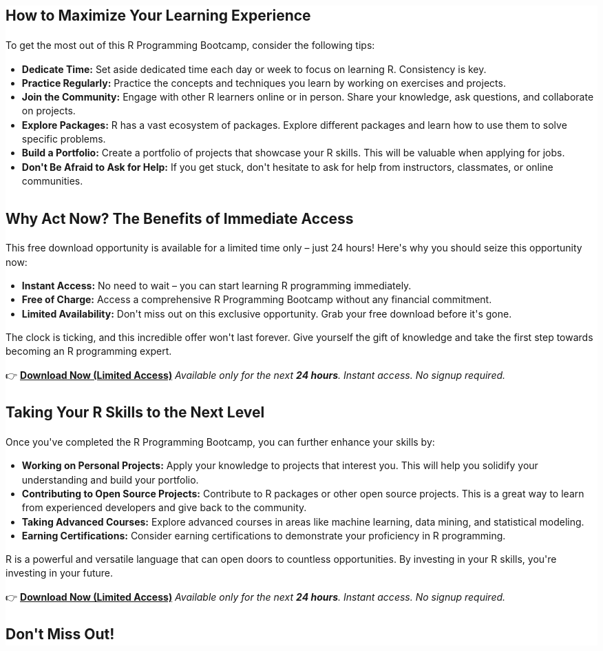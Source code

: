 ## How to Maximize Your Learning Experience

To get the most out of this R Programming Bootcamp, consider the following tips:

*   **Dedicate Time:** Set aside dedicated time each day or week to focus on learning R. Consistency is key.
*   **Practice Regularly:** Practice the concepts and techniques you learn by working on exercises and projects.
*   **Join the Community:** Engage with other R learners online or in person. Share your knowledge, ask questions, and collaborate on projects.
*   **Explore Packages:** R has a vast ecosystem of packages. Explore different packages and learn how to use them to solve specific problems.
*   **Build a Portfolio:** Create a portfolio of projects that showcase your R skills. This will be valuable when applying for jobs.
*   **Don't Be Afraid to Ask for Help:** If you get stuck, don't hesitate to ask for help from instructors, classmates, or online communities.

## Why Act Now? The Benefits of Immediate Access

This free download opportunity is available for a limited time only – just 24 hours! Here's why you should seize this opportunity now:

*   **Instant Access:** No need to wait – you can start learning R programming immediately.
*   **Free of Charge:** Access a comprehensive R Programming Bootcamp without any financial commitment.
*   **Limited Availability:** Don't miss out on this exclusive opportunity. Grab your free download before it's gone.

The clock is ticking, and this incredible offer won't last forever. Give yourself the gift of knowledge and take the first step towards becoming an R programming expert.

👉 **[Download Now (Limited Access)](https://udemywork.com/r-programming-bootcamp)**
_Available only for the next **24 hours**. Instant access. No signup required._

## Taking Your R Skills to the Next Level

Once you've completed the R Programming Bootcamp, you can further enhance your skills by:

*   **Working on Personal Projects:** Apply your knowledge to projects that interest you. This will help you solidify your understanding and build your portfolio.
*   **Contributing to Open Source Projects:** Contribute to R packages or other open source projects. This is a great way to learn from experienced developers and give back to the community.
*   **Taking Advanced Courses:** Explore advanced courses in areas like machine learning, data mining, and statistical modeling.
*   **Earning Certifications:** Consider earning certifications to demonstrate your proficiency in R programming.

R is a powerful and versatile language that can open doors to countless opportunities. By investing in your R skills, you're investing in your future.

👉 **[Download Now (Limited Access)](https://udemywork.com/r-programming-bootcamp)**
_Available only for the next **24 hours**. Instant access. No signup required._

## Don't Miss Out!
